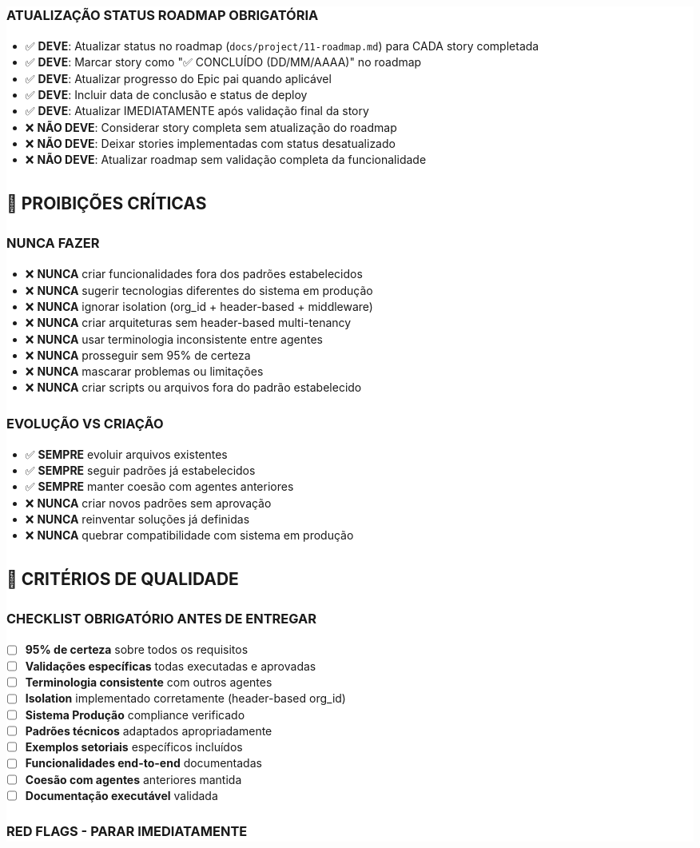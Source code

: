 ### **ATUALIZAÇÃO STATUS ROADMAP OBRIGATÓRIA**

- ✅ **DEVE**: Atualizar status no roadmap (`docs/project/11-roadmap.md`) para CADA story completada
- ✅ **DEVE**: Marcar story como "✅ CONCLUÍDO (DD/MM/AAAA)" no roadmap
- ✅ **DEVE**: Atualizar progresso do Epic pai quando aplicável
- ✅ **DEVE**: Incluir data de conclusão e status de deploy
- ✅ **DEVE**: Atualizar IMEDIATAMENTE após validação final da story
- ❌ **NÃO DEVE**: Considerar story completa sem atualização do roadmap
- ❌ **NÃO DEVE**: Deixar stories implementadas com status desatualizado
- ❌ **NÃO DEVE**: Atualizar roadmap sem validação completa da funcionalidade

## 🚫 **PROIBIÇÕES CRÍTICAS**

### **NUNCA FAZER**

- ❌ **NUNCA** criar funcionalidades fora dos padrões estabelecidos
- ❌ **NUNCA** sugerir tecnologias diferentes do sistema em produção
- ❌ **NUNCA** ignorar isolation (org_id + header-based + middleware)
- ❌ **NUNCA** criar arquiteturas sem header-based multi-tenancy
- ❌ **NUNCA** usar terminologia inconsistente entre agentes
- ❌ **NUNCA** prosseguir sem 95% de certeza
- ❌ **NUNCA** mascarar problemas ou limitações
- ❌ **NUNCA** criar scripts ou arquivos fora do padrão estabelecido

### **EVOLUÇÃO VS CRIAÇÃO**

- ✅ **SEMPRE** evoluir arquivos existentes
- ✅ **SEMPRE** seguir padrões já estabelecidos
- ✅ **SEMPRE** manter coesão com agentes anteriores
- ❌ **NUNCA** criar novos padrões sem aprovação
- ❌ **NUNCA** reinventar soluções já definidas
- ❌ **NUNCA** quebrar compatibilidade com sistema em produção

## 🎯 **CRITÉRIOS DE QUALIDADE**

### **CHECKLIST OBRIGATÓRIO ANTES DE ENTREGAR**

- [ ] **95% de certeza** sobre todos os requisitos
- [ ] **Validações específicas** todas executadas e aprovadas
- [ ] **Terminologia consistente** com outros agentes
- [ ] **Isolation** implementado corretamente (header-based org_id)
- [ ] **Sistema Produção** compliance verificado
- [ ] **Padrões técnicos** adaptados apropriadamente
- [ ] **Exemplos setoriais** específicos incluídos
- [ ] **Funcionalidades end-to-end** documentadas
- [ ] **Coesão com agentes** anteriores mantida
- [ ] **Documentação executável** validada

### **RED FLAGS - PARAR IMEDIATAMENTE**
